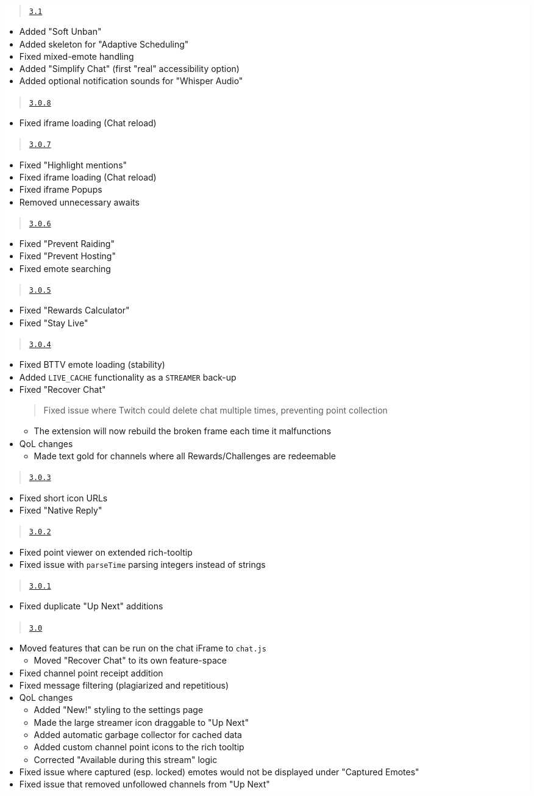 > [`3.1`](https://github.com/Ephellon/Twitch-Tools/releases/tag/3.1)
- Added "Soft Unban"
- Added skeleton for "Adaptive Scheduling"
- Fixed mixed-emote handling
- Added "Simplify Chat" (first "real" accessibility option)
- Added optional notification sounds for "Whisper Audio"

> [`3.0.8`](https://github.com/Ephellon/Twitch-Tools/releases/tag/3.0.8)
- Fixed iframe loading (Chat reload)

> [`3.0.7`](https://github.com/Ephellon/Twitch-Tools/releases/tag/3.0.7)
- Fixed "Highlight mentions"
- Fixed iframe loading (Chat reload)
- Fixed iframe Popups
- Removed unnecessary awaits

> [`3.0.6`](https://github.com/Ephellon/Twitch-Tools/releases/tag/3.0.6)
- Fixed "Prevent Raiding"
- Fixed "Prevent Hosting"
- Fixed emote searching

> [`3.0.5`](https://github.com/Ephellon/Twitch-Tools/releases/tag/3.0.5)
- Fixed "Rewards Calculator"
- Fixed "Stay Live"

> [`3.0.4`](https://github.com/Ephellon/Twitch-Tools/releases/tag/3.0.4)
- Fixed BTTV emote loading (stability)
- Added `LIVE_CACHE` functionality as a `STREAMER` back-up
- Fixed "Recover Chat"
    > Fixed issue where Twitch could delete chat multiple times, preventing point collection
    - The extension will now rebuild the broken frame each time it malfunctions
- QoL changes
    - Made text gold for channels where all Rewards/Challenges are redeemable

> [`3.0.3`](https://github.com/Ephellon/Twitch-Tools/releases/tag/3.0.3)
- Fixed short icon URLs
- Fixed "Native Reply"

> [`3.0.2`](https://github.com/Ephellon/Twitch-Tools/releases/tag/3.0.2)
- Fixed point viewer on extended rich-tooltip
- Fixed issue with `parseTime` parsing integers instead of strings

> [`3.0.1`](https://github.com/Ephellon/Twitch-Tools/releases/tag/3.0.1)
- Fixed duplicate "Up Next" additions

> [`3.0`](https://github.com/Ephellon/Twitch-Tools/releases/tag/3.0)
- Moved features that can be run on the chat iFrame to `chat.js`
    - Moved "Recover Chat" to its own feature-space
- Fixed channel point receipt addition
- Fixed message filtering (plagiarized and repetitious)
- QoL changes
    - Added "New!" styling to the settings page
    - Made the large streamer icon draggable to "Up Next"
    - Added automatic garbage collector for cached data
    - Added custom channel point icons to the rich tooltip
    - Corrected "Available during this stream" logic
- Fixed issue where captured (esp. locked) emotes would not be displayed under "Captured Emotes"
- Fixed issue that removed unfollowed channels from "Up Next"
